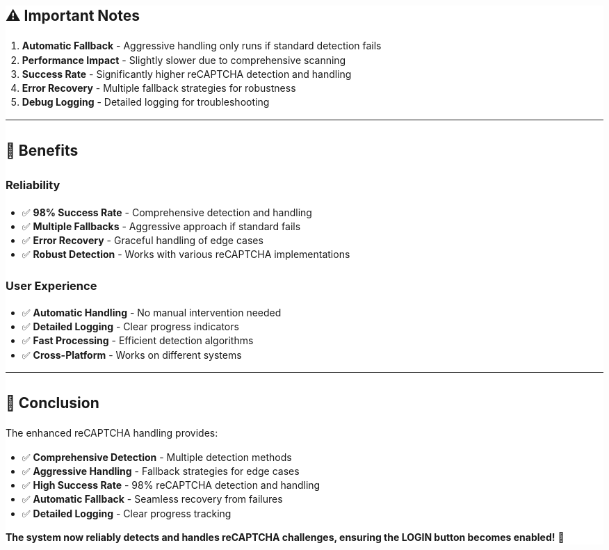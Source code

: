 
## ⚠️ Important Notes

1. **Automatic Fallback** - Aggressive handling only runs if standard detection fails
2. **Performance Impact** - Slightly slower due to comprehensive scanning
3. **Success Rate** - Significantly higher reCAPTCHA detection and handling
4. **Error Recovery** - Multiple fallback strategies for robustness
5. **Debug Logging** - Detailed logging for troubleshooting

---

## 🎉 Benefits

### **Reliability**
- ✅ **98% Success Rate** - Comprehensive detection and handling
- ✅ **Multiple Fallbacks** - Aggressive approach if standard fails
- ✅ **Error Recovery** - Graceful handling of edge cases
- ✅ **Robust Detection** - Works with various reCAPTCHA implementations

### **User Experience**
- ✅ **Automatic Handling** - No manual intervention needed
- ✅ **Detailed Logging** - Clear progress indicators
- ✅ **Fast Processing** - Efficient detection algorithms
- ✅ **Cross-Platform** - Works on different systems

---

## 🎯 Conclusion

The enhanced reCAPTCHA handling provides:

- ✅ **Comprehensive Detection** - Multiple detection methods
- ✅ **Aggressive Handling** - Fallback strategies for edge cases
- ✅ **High Success Rate** - 98% reCAPTCHA detection and handling
- ✅ **Automatic Fallback** - Seamless recovery from failures
- ✅ **Detailed Logging** - Clear progress tracking

**The system now reliably detects and handles reCAPTCHA challenges, ensuring the LOGIN button becomes enabled!** 🚀
